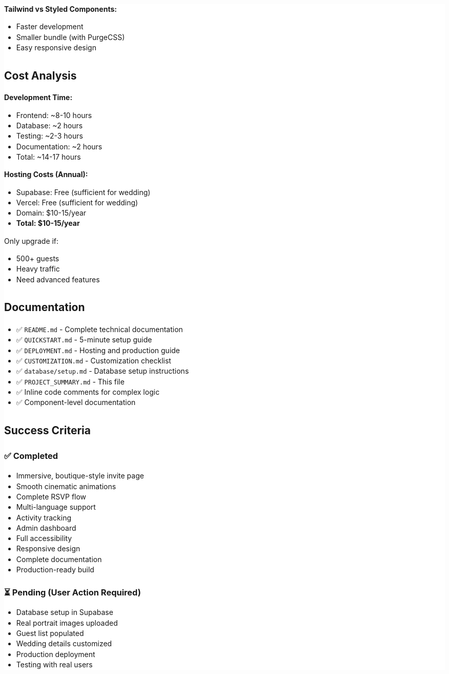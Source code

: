 **Tailwind vs Styled Components:**
- Faster development
- Smaller bundle (with PurgeCSS)
- Easy responsive design

## Cost Analysis

**Development Time:**
- Frontend: ~8-10 hours
- Database: ~2 hours
- Testing: ~2-3 hours
- Documentation: ~2 hours
- Total: ~14-17 hours

**Hosting Costs (Annual):**
- Supabase: Free (sufficient for wedding)
- Vercel: Free (sufficient for wedding)
- Domain: $10-15/year
- **Total: $10-15/year**

Only upgrade if:
- 500+ guests
- Heavy traffic
- Need advanced features

## Documentation

- ✅ `README.md` - Complete technical documentation
- ✅ `QUICKSTART.md` - 5-minute setup guide
- ✅ `DEPLOYMENT.md` - Hosting and production guide
- ✅ `CUSTOMIZATION.md` - Customization checklist
- ✅ `database/setup.md` - Database setup instructions
- ✅ `PROJECT_SUMMARY.md` - This file
- ✅ Inline code comments for complex logic
- ✅ Component-level documentation

## Success Criteria

### ✅ Completed
- Immersive, boutique-style invite page
- Smooth cinematic animations
- Complete RSVP flow
- Multi-language support
- Activity tracking
- Admin dashboard
- Full accessibility
- Responsive design
- Complete documentation
- Production-ready build

### ⏳ Pending (User Action Required)
- Database setup in Supabase
- Real portrait images uploaded
- Guest list populated
- Wedding details customized
- Production deployment
- Testing with real users

